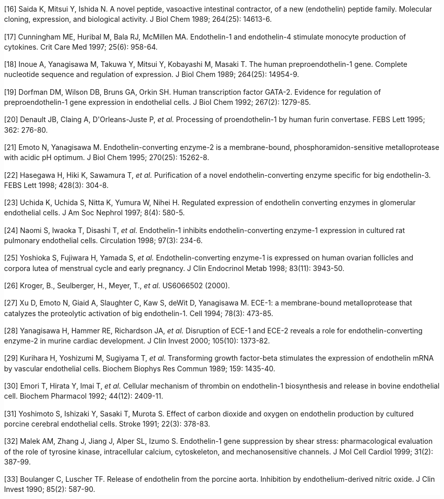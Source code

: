 [16] Saida K, Mitsui Y, Ishida N. A novel peptide, vasoactive intestinal contractor, of a new (endothelin) peptide family. Molecular cloning, expression, and biological activity. J Biol Chem 1989; 264(25): 14613-6.

[17] Cunningham ME, Huribal M, Bala RJ, McMillen MA. Endothelin-1 and endothelin-4 stimulate monocyte production of cytokines. Crit Care Med 1997; 25(6): 958-64.

[18] Inoue A, Yanagisawa M, Takuwa Y, Mitsui Y, Kobayashi M, Masaki T. The human preproendothelin-1 gene. Complete nucleotide sequence and regulation of expression. J Biol Chem 1989; 264(25): 14954-9.

[19] Dorfman DM, Wilson DB, Bruns GA, Orkin SH. Human transcription factor GATA-2. Evidence for regulation of preproendothelin-1 gene expression in endothelial cells. J Biol Chem 1992; 267(2): 1279-85.

[20] Denault JB, Claing A, D'Orleans-Juste P, *et al.* Processing of proendothelin-1 by human furin convertase. FEBS Lett 1995; 362: 276-80.

[21] Emoto N, Yanagisawa M. Endothelin-converting enzyme-2 is a membrane-bound, phosphoramidon-sensitive metalloprotease with acidic pH optimum. J Biol Chem 1995; 270(25): 15262-8.

[22] Hasegawa H, Hiki K, Sawamura T, *et al.* Purification of a novel endothelin-converting enzyme specific for big endothelin-3. FEBS Lett 1998; 428(3): 304-8.

[23] Uchida K, Uchida S, Nitta K, Yumura W, Nihei H. Regulated expression of endothelin converting enzymes in glomerular endothelial cells. J Am Soc Nephrol 1997; 8(4): 580-5.

[24] Naomi S, Iwaoka T, Disashi T, *et al.* Endothelin-1 inhibits endothelin-converting enzyme-1 expression in cultured rat pulmonary endothelial cells. Circulation 1998; 97(3): 234-6.

[25] Yoshioka S, Fujiwara H, Yamada S, *et al.* Endothelin-converting enzyme-1 is expressed on human ovarian follicles and corpora lutea of menstrual cycle and early pregnancy. J Clin Endocrinol Metab 1998; 83(11): 3943-50.

[26] Kroger, B., Seulberger, H., Meyer, T., *et al.* US6066502 (2000).

[27] Xu D, Emoto N, Giaid A, Slaughter C, Kaw S, deWit D, Yanagisawa M. ECE-1: a membrane-bound metalloprotease that catalyzes the proteolytic activation of big endothelin-1. Cell 1994; 78(3): 473-85.

[28] Yanagisawa H, Hammer RE, Richardson JA, *et al.* Disruption of ECE-1 and ECE-2 reveals a role for endothelin-converting enzyme-2 in murine cardiac development. J Clin Invest 2000; 105(10): 1373-82.

[29] Kurihara H, Yoshizumi M, Sugiyama T, *et al.* Transforming growth factor-beta stimulates the expression of endothelin mRNA by vascular endothelial cells. Biochem Biophys Res Commun 1989; 159: 1435-40.

[30] Emori T, Hirata Y, Imai T, *et al.* Cellular mechanism of thrombin on endothelin-1 biosynthesis and release in bovine endothelial cell. Biochem Pharmacol 1992; 44(12): 2409-11.

[31] Yoshimoto S, Ishizaki Y, Sasaki T, Murota S. Effect of carbon dioxide and oxygen on endothelin production by cultured porcine cerebral endothelial cells. Stroke 1991; 22(3): 378-83.

[32] Malek AM, Zhang J, Jiang J, Alper SL, Izumo S. Endothelin-1 gene suppression by shear stress: pharmacological evaluation of the role of tyrosine kinase, intracellular calcium, cytoskeleton, and mechanosensitive channels. J Mol Cell Cardiol 1999; 31(2): 387-99.

[33] Boulanger C, Luscher TF. Release of endothelin from the porcine aorta. Inhibition by endothelium-derived nitric oxide. J Clin Invest 1990; 85(2): 587-90.

